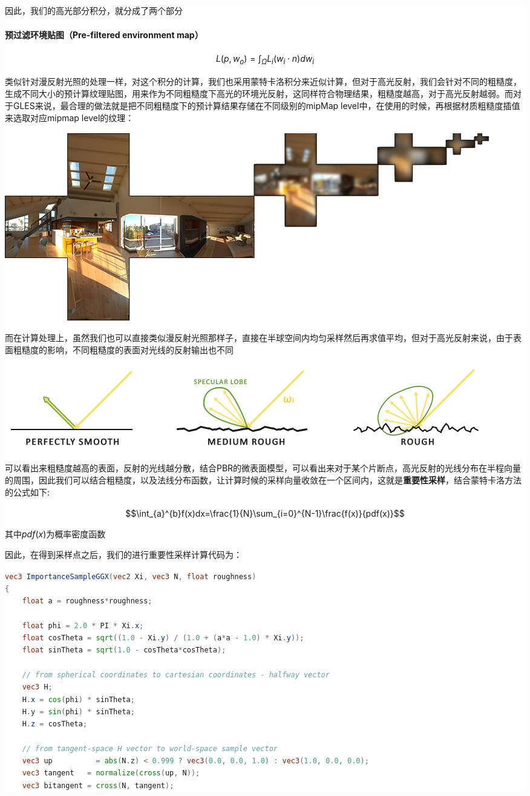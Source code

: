 因此，我们的高光部分积分，就分成了两个部分

#### 预过滤环境贴图（Pre-filtered environment map）

$$L(p, w_{o})=\int_{\Omega }L_{i}(w_{i}\cdot n)dw_{i}$$

类似针对漫反射光照的处理一样，对这个积分的计算，我们也采用蒙特卡洛积分来近似计算，但对于高光反射，我们会针对不同的粗糙度，生成不同大小的预计算纹理贴图，用来作为不同粗糙度下高光的环境光反射，这同样符合物理结果，粗糙度越高，对于高光反射越弱。而对于GLES来说，最合理的做法就是把不同粗糙度下的预计算结果存储在不同级别的mipMap level中，在使用的时候，再根据材质粗糙度插值来选取对应mipmap level的纹理：

![](static/images/ibl_prefilter_map.png)

而在计算处理上，虽然我们也可以直接类似漫反射光照那样子，直接在半球空间内均匀采样然后再求值平均，但对于高光反射来说，由于表面粗糙度的影响，不同粗糙度的表面对光线的反射输出也不同

![](static/images/ibl_specular_lobe.png)

可以看出来粗糙度越高的表面，反射的光线越分散，结合PBR的微表面模型，可以看出来对于某个片断点，高光反射的光线分布在半程向量的周围，因此我们可以结合粗糙度，以及法线分布函数，让计算时候的采样向量收敛在一个区间内，这就是**重要性采样**，结合蒙特卡洛方法的公式如下:

$$\int_{a}^{b}f(x)dx=\frac{1}{N}\sum_{i=0}^{N-1}\frac{f(x)}{pdf(x)}$$

其中$pdf(x)$为概率密度函数

因此，在得到采样点之后，我们的进行重要性采样计算代码为：

```glsl
vec3 ImportanceSampleGGX(vec2 Xi, vec3 N, float roughness)
{
    float a = roughness*roughness;

    float phi = 2.0 * PI * Xi.x;
    float cosTheta = sqrt((1.0 - Xi.y) / (1.0 + (a*a - 1.0) * Xi.y));
    float sinTheta = sqrt(1.0 - cosTheta*cosTheta);

    // from spherical coordinates to cartesian coordinates - halfway vector
    vec3 H;
    H.x = cos(phi) * sinTheta;
    H.y = sin(phi) * sinTheta;
    H.z = cosTheta;

    // from tangent-space H vector to world-space sample vector
    vec3 up          = abs(N.z) < 0.999 ? vec3(0.0, 0.0, 1.0) : vec3(1.0, 0.0, 0.0);
    vec3 tangent   = normalize(cross(up, N));
    vec3 bitangent = cross(N, tangent);
```